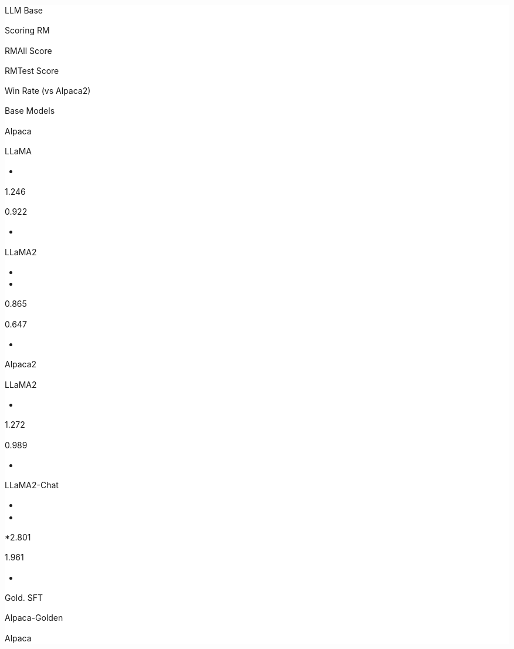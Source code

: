 LLM Base

Scoring RM

RMAll Score

RMTest Score

Win Rate (vs Alpaca2)

Base Models

Alpaca

LLaMA

-

1.246

0.922

-

LLaMA2

-

-

0.865

0.647

-

Alpaca2

LLaMA2

-

1.272

0.989

-

LLaMA2-Chat

-

-

*2.801

1.961

-

Gold. SFT

Alpaca-Golden

Alpaca
